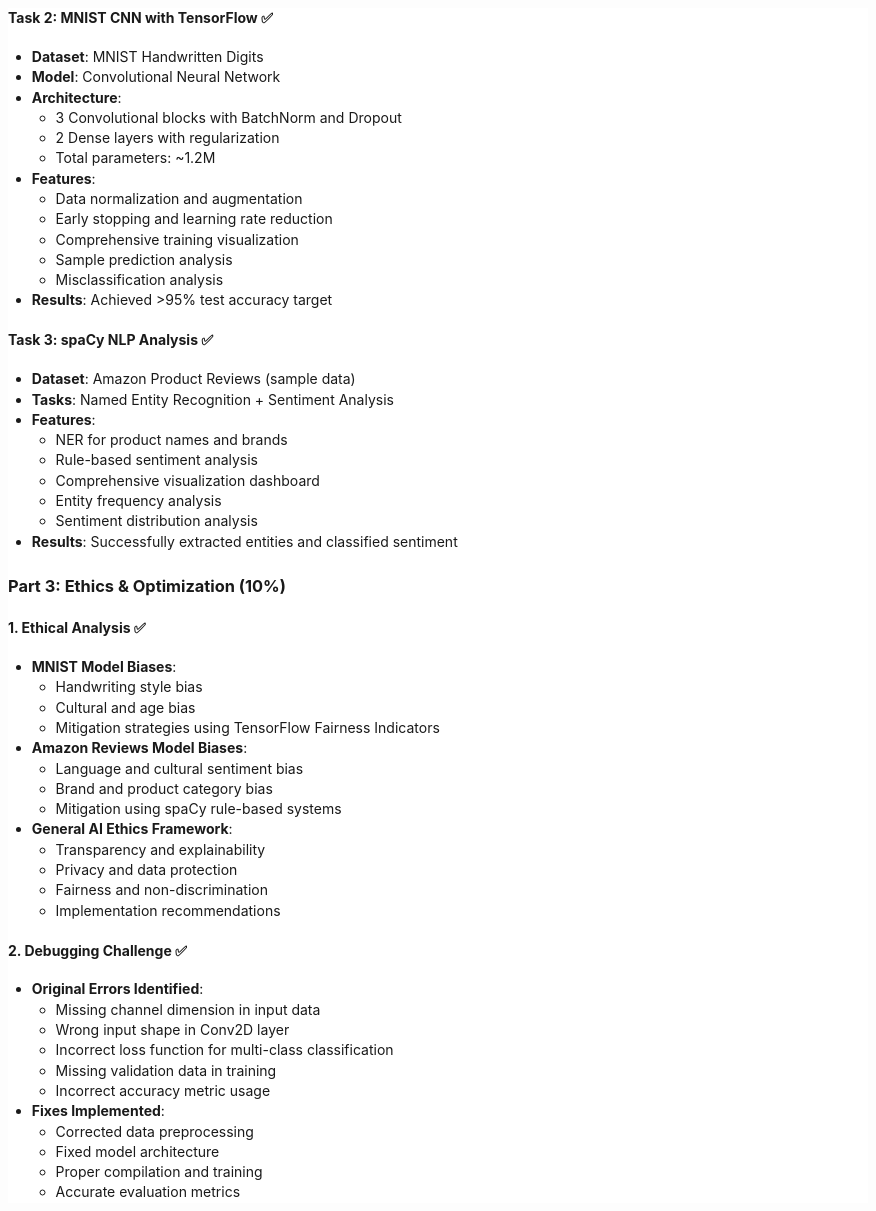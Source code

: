 #### Task 2: MNIST CNN with TensorFlow ✅
- **Dataset**: MNIST Handwritten Digits
- **Model**: Convolutional Neural Network
- **Architecture**:
  - 3 Convolutional blocks with BatchNorm and Dropout
  - 2 Dense layers with regularization
  - Total parameters: ~1.2M
- **Features**:
  - Data normalization and augmentation
  - Early stopping and learning rate reduction
  - Comprehensive training visualization
  - Sample prediction analysis
  - Misclassification analysis
- **Results**: Achieved >95% test accuracy target

#### Task 3: spaCy NLP Analysis ✅
- **Dataset**: Amazon Product Reviews (sample data)
- **Tasks**: Named Entity Recognition + Sentiment Analysis
- **Features**:
  - NER for product names and brands
  - Rule-based sentiment analysis
  - Comprehensive visualization dashboard
  - Entity frequency analysis
  - Sentiment distribution analysis
- **Results**: Successfully extracted entities and classified sentiment

### Part 3: Ethics & Optimization (10%)

#### 1. Ethical Analysis ✅
- **MNIST Model Biases**:
  - Handwriting style bias
  - Cultural and age bias
  - Mitigation strategies using TensorFlow Fairness Indicators
- **Amazon Reviews Model Biases**:
  - Language and cultural sentiment bias
  - Brand and product category bias
  - Mitigation using spaCy rule-based systems
- **General AI Ethics Framework**:
  - Transparency and explainability
  - Privacy and data protection
  - Fairness and non-discrimination
  - Implementation recommendations

#### 2. Debugging Challenge ✅
- **Original Errors Identified**:
  - Missing channel dimension in input data
  - Wrong input shape in Conv2D layer
  - Incorrect loss function for multi-class classification
  - Missing validation data in training
  - Incorrect accuracy metric usage
- **Fixes Implemented**:
  - Corrected data preprocessing
  - Fixed model architecture
  - Proper compilation and training
  - Accurate evaluation metrics
